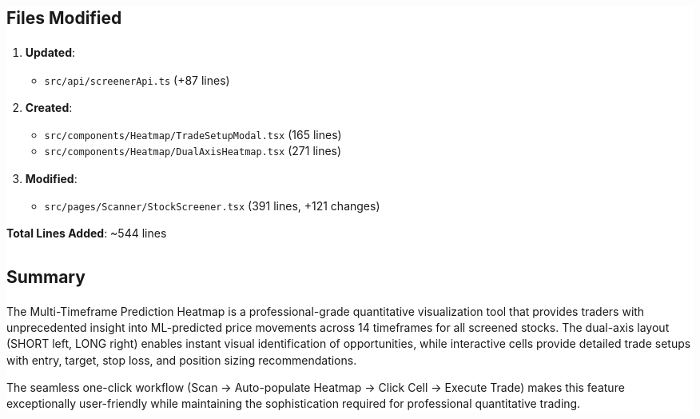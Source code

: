 ## Files Modified

1. **Updated**:
   - `src/api/screenerApi.ts` (+87 lines)

2. **Created**:
   - `src/components/Heatmap/TradeSetupModal.tsx` (165 lines)
   - `src/components/Heatmap/DualAxisHeatmap.tsx` (271 lines)

3. **Modified**:
   - `src/pages/Scanner/StockScreener.tsx` (391 lines, +121 changes)

**Total Lines Added**: ~544 lines

## Summary

The Multi-Timeframe Prediction Heatmap is a professional-grade quantitative visualization tool that provides traders with unprecedented insight into ML-predicted price movements across 14 timeframes for all screened stocks. The dual-axis layout (SHORT left, LONG right) enables instant visual identification of opportunities, while interactive cells provide detailed trade setups with entry, target, stop loss, and position sizing recommendations.

The seamless one-click workflow (Scan → Auto-populate Heatmap → Click Cell → Execute Trade) makes this feature exceptionally user-friendly while maintaining the sophistication required for professional quantitative trading.
